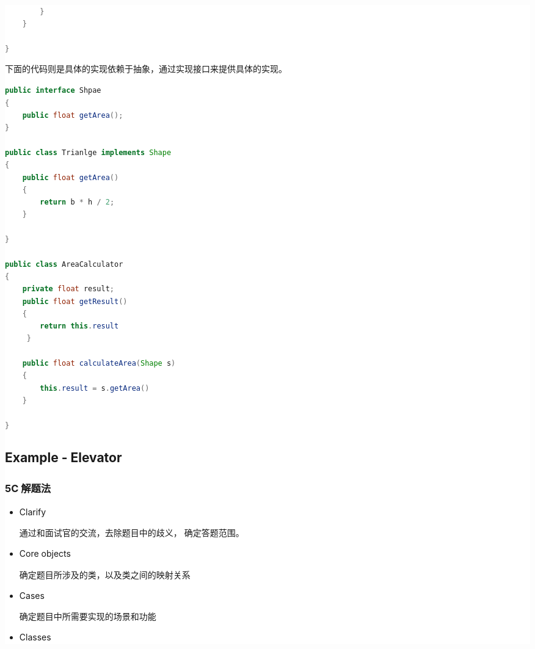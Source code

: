 ```java 
        }
    }

}
```

下面的代码则是具体的实现依赖于抽象，通过实现接口来提供具体的实现。 

```java 
public interface Shpae
{
    public float getArea();
}

public class Trianlge implements Shape
{
    public float getArea()
    {
        return b * h / 2;
    }

}

public class AreaCalculator
{
    private float result;
    public float getResult()
    {
        return this.result
     }

    public float calculateArea(Shape s)
    {
        this.result = s.getArea()
    }

}
```

## Example - Elevator 

### 5C 解题法
* Clarify

    通过和面试官的交流，去除题目中的歧义， 确定答题范围。
* Core objects
 
    确定题目所涉及的类，以及类之间的映射关系
* Cases
 
    确定题目中所需要实现的场景和功能
* Classes
 